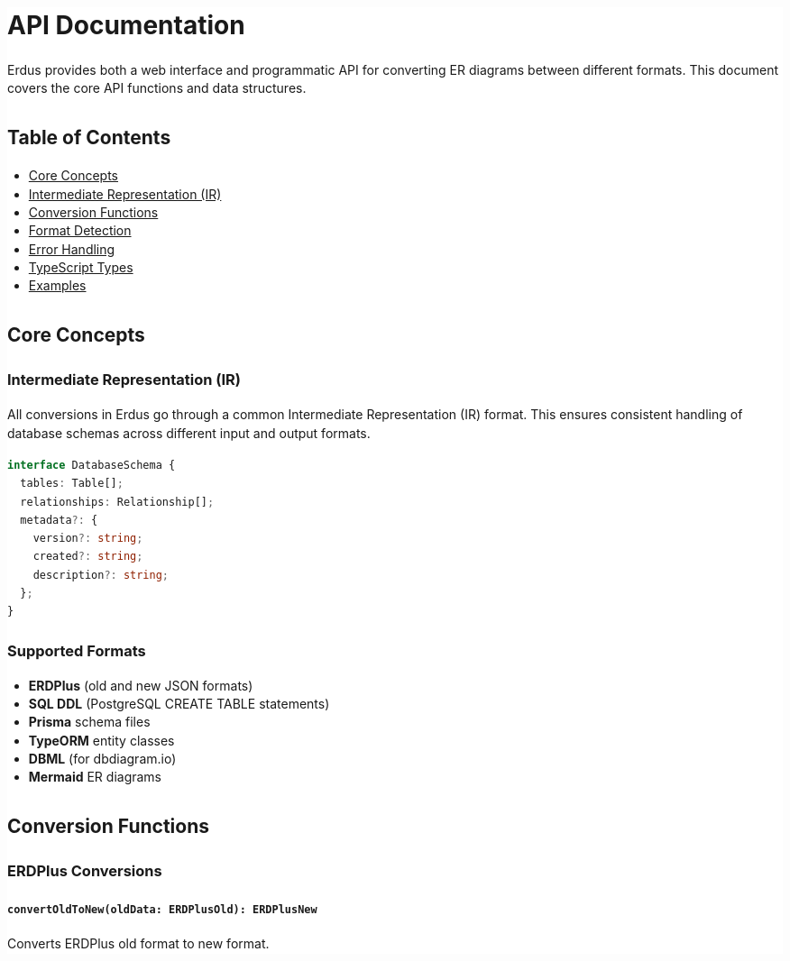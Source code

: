 # API Documentation

Erdus provides both a web interface and programmatic API for converting ER diagrams between different formats. This document covers the core API functions and data structures.

## Table of Contents

- [Core Concepts](#core-concepts)
- [Intermediate Representation (IR)](#intermediate-representation-ir)
- [Conversion Functions](#conversion-functions)
- [Format Detection](#format-detection)
- [Error Handling](#error-handling)
- [TypeScript Types](#typescript-types)
- [Examples](#examples)

## Core Concepts

### Intermediate Representation (IR)

All conversions in Erdus go through a common Intermediate Representation (IR) format. This ensures consistent handling of database schemas across different input and output formats.

```typescript
interface DatabaseSchema {
  tables: Table[];
  relationships: Relationship[];
  metadata?: {
    version?: string;
    created?: string;
    description?: string;
  };
}
```

### Supported Formats

- **ERDPlus** (old and new JSON formats)
- **SQL DDL** (PostgreSQL CREATE TABLE statements)
- **Prisma** schema files
- **TypeORM** entity classes
- **DBML** (for dbdiagram.io)
- **Mermaid** ER diagrams

## Conversion Functions

### ERDPlus Conversions

#### `convertOldToNew(oldData: ERDPlusOld): ERDPlusNew`

Converts ERDPlus old format to new format.
